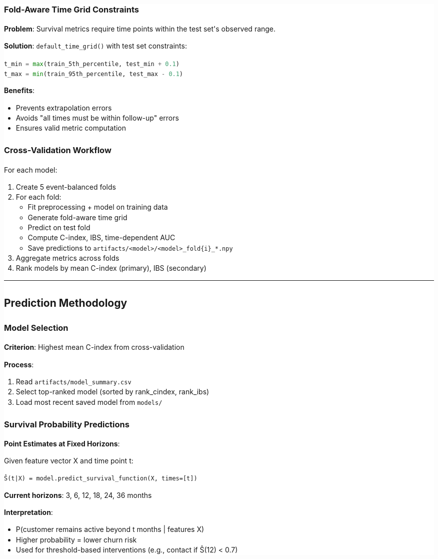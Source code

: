 ### Fold-Aware Time Grid Constraints

**Problem**: Survival metrics require time points within the test set's observed range.

**Solution**: `default_time_grid()` with test set constraints:

```python
t_min = max(train_5th_percentile, test_min + 0.1)
t_max = min(train_95th_percentile, test_max - 0.1)
```

**Benefits**:
- Prevents extrapolation errors
- Avoids "all times must be within follow-up" errors
- Ensures valid metric computation

### Cross-Validation Workflow

For each model:
1. Create 5 event-balanced folds
2. For each fold:
   - Fit preprocessing + model on training data
   - Generate fold-aware time grid
   - Predict on test fold
   - Compute C-index, IBS, time-dependent AUC
   - Save predictions to `artifacts/<model>/<model>_fold{i}_*.npy`
3. Aggregate metrics across folds
4. Rank models by mean C-index (primary), IBS (secondary)

---

## Prediction Methodology

### Model Selection

**Criterion**: Highest mean C-index from cross-validation

**Process**:
1. Read `artifacts/model_summary.csv`
2. Select top-ranked model (sorted by rank_cindex, rank_ibs)
3. Load most recent saved model from `models/`

### Survival Probability Predictions

**Point Estimates at Fixed Horizons**:

Given feature vector X and time point t:
```
Ŝ(t|X) = model.predict_survival_function(X, times=[t])
```

**Current horizons**: 3, 6, 12, 18, 24, 36 months

**Interpretation**:
- P(customer remains active beyond t months | features X)
- Higher probability = lower churn risk
- Used for threshold-based interventions (e.g., contact if Ŝ(12) < 0.7)
